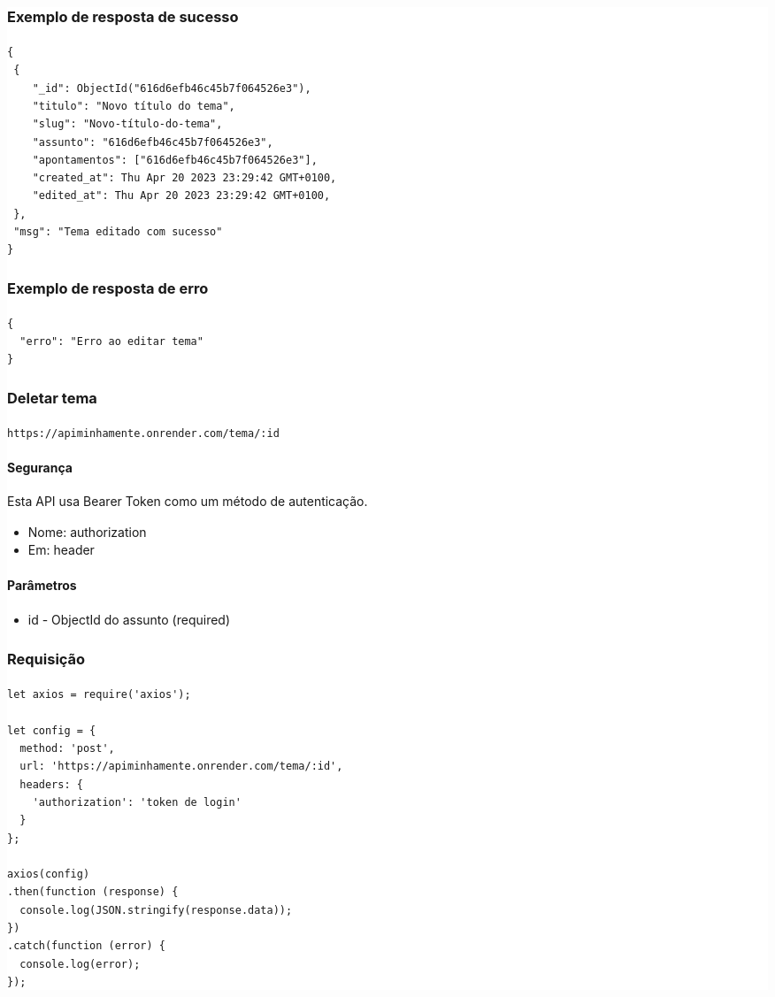 ```
```

### Exemplo de resposta de sucesso
```
{
 {
    "_id": ObjectId("616d6efb46c45b7f064526e3"),
    "titulo": "Novo título do tema",
    "slug": "Novo-título-do-tema",
    "assunto": "616d6efb46c45b7f064526e3",
    "apontamentos": ["616d6efb46c45b7f064526e3"],
    "created_at": Thu Apr 20 2023 23:29:42 GMT+0100,
    "edited_at": Thu Apr 20 2023 23:29:42 GMT+0100,
 },
 "msg": "Tema editado com sucesso"
}
```

### Exemplo de resposta de erro
```
{
  "erro": "Erro ao editar tema"
}
```

### Deletar tema

```
https://apiminhamente.onrender.com/tema/:id
```

#### Segurança
Esta API usa Bearer Token como um método de autenticação.

- Nome: authorization
- Em: header

#### Parâmetros

* id - ObjectId do assunto (required)

### Requisição
```
let axios = require('axios');

let config = {
  method: 'post',
  url: 'https://apiminhamente.onrender.com/tema/:id',
  headers: {
    'authorization': 'token de login'
  }
};

axios(config)
.then(function (response) {
  console.log(JSON.stringify(response.data));
})
.catch(function (error) {
  console.log(error);
});
```
